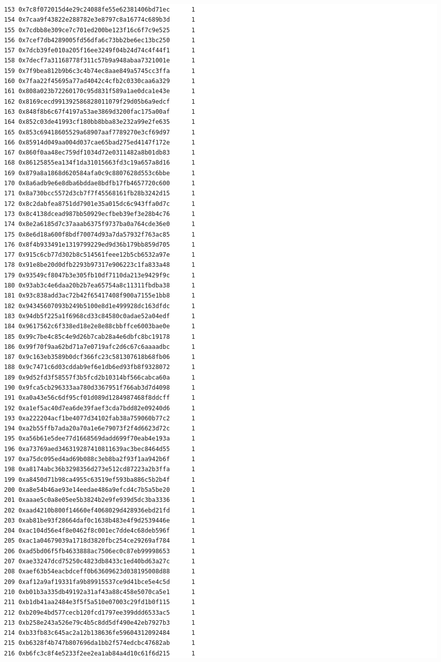     153 0x7c8f072015d4e29c24088fe55e62381406bd71ec      1
    154 0x7caa9f43822e288782e3e8797c8a16774c689b3d      1
    155 0x7cdbb8e309ce7c701ed200be123f16c6f7c9e525      1
    156 0x7cef7db4289005fd56dfa6c73bb2be6ec13bc250      1
    157 0x7dcb39fe010a205f16ee3249f04b24d74c4f44f1      1
    158 0x7decf7a31168778f311c57b9a948abaa7321001e      1
    159 0x7f9bea812b9b6c3c4b74ec8aae849a5745cc3ffa      1
    160 0x7faa22f45695a77ad4042c4cfb2c0330caa6a329      1
    161 0x808a023b72260170c95d831f589a1ae0dca1e43e      1
    162 0x8169cecd991392586828011079f29d05b6a9edcf      1
    163 0x848f8b6c67f4197a53ae3869d3200fac175a00af      1
    164 0x852c03de41993cf180bb8bba83e232a99e2fe635      1
    165 0x853c69418605529a68907aaf7789270e3cf69d97      1
    166 0x85914d049aa004d037cae65bad275ed4147f172e      1
    167 0x860f0aa48ec759df1034d72e0311482a8b01db83      1
    168 0x86125855ea134f1da31015663fd3c19a657a8d16      1
    169 0x879a8a1868d620584afa0c9c8807628d553c6bbe      1
    170 0x8a6adb9e6e8dba6bddae8bdfb17fb4657720c600      1
    171 0x8a730bcc5572d3cb7f7f45568161fb28b3242d15      1
    172 0x8c2dabfea8751dd7901e35a015dc6c943ffa0d7c      1
    173 0x8c4138dcead987bb50929ecfbeb39ef3e28b4c76      1
    174 0x8e2a6185d7c37aaab6375f9737ba0a764cde36e0      1
    175 0x8e6d18a600f8bdf70074d93a7da57932f763ac85      1
    176 0x8f4b933491e1319799229ed9d36b179bb859d705      1
    177 0x915c6cb77d302b8c514561feee12b5cb6532a97e      1
    178 0x91e8be20d0dfb2293b97317e906223c1fa833a48      1
    179 0x93549cf8047b3e305fb10df7110da213e9429f9c      1
    180 0x93ab3c4e6daa20b2b7ea65754a8c11311fbdba38      1
    181 0x93c838add3ac72b42f65417408f900a7155e1bb8      1
    182 0x94345607093b249b5100e8d1e499928dc163dfdc      1
    183 0x94db5f225a1f6968cd33c84580c0adae52a04edf      1
    184 0x9617562c6f338ed18e2e8e88cbbffce6003bae0e      1
    185 0x99c7be4c85c4e9d26b7cab28a4e6dbfc8bc19178      1
    186 0x99f70f9aa62bd71a7e0719afc2d6c67c6aaaadbc      1
    187 0x9c163eb3589b0dcf366fc23c581307618b68fb06      1
    188 0x9c7471c6d03cddab9ef6e1db6ed93fb8f9328072      1
    189 0x9d52fd3f58557f3b5fcd2b10314bf566cabca60a      1
    190 0x9fca5cb296333aa780d3367951f766ab3d7d4098      1
    191 0xa0a43e56c6df95cf01d089d1284987468f8ddcff      1
    192 0xa1ef5ac40d7ea6de39faef3cda7bdd82e09240d6      1
    193 0xa222204acf1be4077d34102fab38a759060b77c2      1
    194 0xa2b55ffb7ada20a70a1e6e79073f2f4d6623d72c      1
    195 0xa56b61e5dee77d1668569dadd699f70eab4e193a      1
    196 0xa73769aed346319287410811639ac3bec8464d55      1
    197 0xa75dc095ed4ad69b088c3eb8ba2f93f1aa942b6f      1
    198 0xa8174abc36b3298356d273e512cd87223a2b3ffa      1
    199 0xa8450d71b98ca4955c63519ef593ba886c5b2b4f      1
    200 0xa8e54b46ae93e14eedae486a9efcd4c7b5a5be20      1
    201 0xaaae5c0a8e05ee5b3824b2e9fe939d5dc3ba3336      1
    202 0xaad4210b800f14660ef4068029d428936ebd21fd      1
    203 0xab81be93f28664daf0c1638b483e4f9d2539446e      1
    204 0xac104d56e4f8e0462f8c001ec7dde4c68deb596f      1
    205 0xac1a04679039a1718d3820fbc254ce29269af784      1
    206 0xad5bd06f5fb4633888ac7506ec0c87eb99998653      1
    207 0xae33247dcd75250c4823db8433c1ed40bd63a27c      1
    208 0xaef63b54eacbdceff0b63609623d038195008d88      1
    209 0xaf12a9af19331fa9b89915537ce9d41bce5e4c5d      1
    210 0xb01b3a335db49192a31af43a88c458e5070ca5e1      1
    211 0xb1db41aa2484e3f5f5a510e07003c29fd1b0f115      1
    212 0xb209e4bd577cecb120fcd1797ee399ddd6533ac5      1
    213 0xb258e243a526e79c4b5c8dd5df490e42eb7927b3      1
    214 0xb33fb83c645ac2a12b138636fe59604312092484      1
    215 0xb6328f4b747b807696da1bb2f574edcbc47682ab      1
    216 0xb6fc3c8f4e5233f2ee2ea1ab84a4d10c61f6d215      1